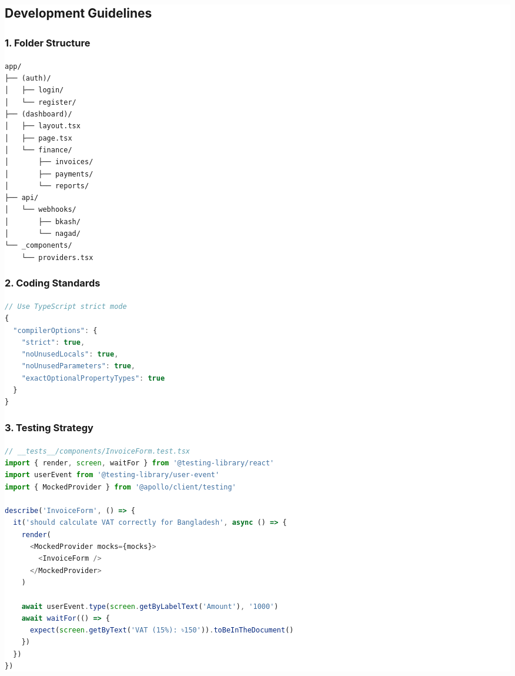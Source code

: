 ## Development Guidelines

### 1. Folder Structure
```
app/
├── (auth)/
│   ├── login/
│   └── register/
├── (dashboard)/
│   ├── layout.tsx
│   ├── page.tsx
│   └── finance/
│       ├── invoices/
│       ├── payments/
│       └── reports/
├── api/
│   └── webhooks/
│       ├── bkash/
│       └── nagad/
└── _components/
    └── providers.tsx
```

### 2. Coding Standards

```typescript
// Use TypeScript strict mode
{
  "compilerOptions": {
    "strict": true,
    "noUnusedLocals": true,
    "noUnusedParameters": true,
    "exactOptionalPropertyTypes": true
  }
}
```

### 3. Testing Strategy

```typescript
// __tests__/components/InvoiceForm.test.tsx
import { render, screen, waitFor } from '@testing-library/react'
import userEvent from '@testing-library/user-event'
import { MockedProvider } from '@apollo/client/testing'

describe('InvoiceForm', () => {
  it('should calculate VAT correctly for Bangladesh', async () => {
    render(
      <MockedProvider mocks={mocks}>
        <InvoiceForm />
      </MockedProvider>
    )

    await userEvent.type(screen.getByLabelText('Amount'), '1000')
    await waitFor(() => {
      expect(screen.getByText('VAT (15%): ৳150')).toBeInTheDocument()
    })
  })
})
```
